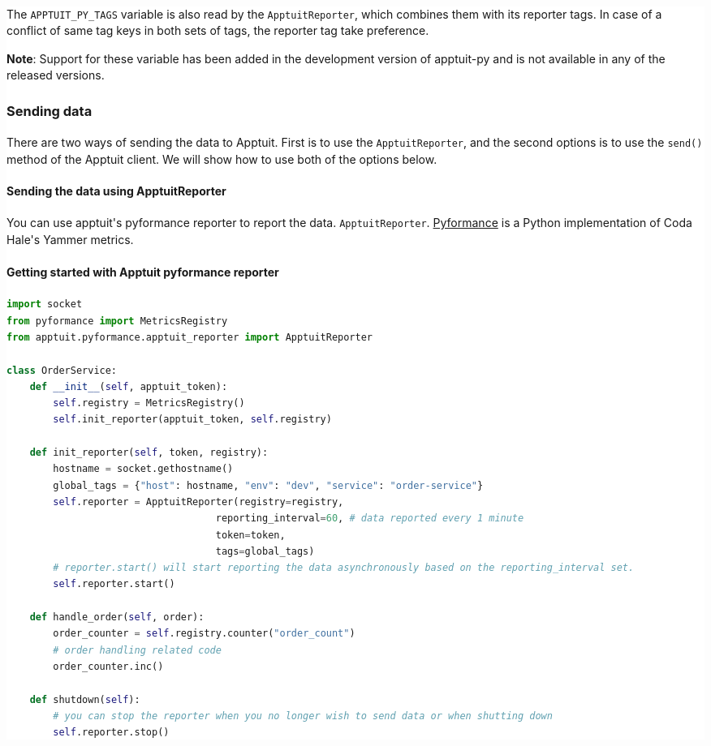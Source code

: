 The `APPTUIT_PY_TAGS` variable is also read by the `ApptuitReporter`, which combines them with its reporter tags.
In case of a conflict of same tag keys in both sets of tags, the reporter tag take preference.

**Note**: Support for these variable has been added in the development version of apptuit-py and is not available
in any of the released versions.

### Sending data

There are two ways of sending the data to Apptuit. First is to use the `ApptuitReporter`, and
the second options is to use the `send()` method of the Apptuit client.
We will show how to use both of the options below.

#### Sending the data using ApptuitReporter

You can use apptuit's pyformance reporter to report the data.
`ApptuitReporter`. [Pyformance](https://github.com/omergertel/pyformance/) is a Python implementation of
Coda Hale's Yammer metrics. 

#### Getting started with Apptuit pyformance reporter

```python
import socket
from pyformance import MetricsRegistry
from apptuit.pyformance.apptuit_reporter import ApptuitReporter

class OrderService:
    def __init__(self, apptuit_token):
        self.registry = MetricsRegistry()
        self.init_reporter(apptuit_token, self.registry)

    def init_reporter(self, token, registry):
        hostname = socket.gethostname()
        global_tags = {"host": hostname, "env": "dev", "service": "order-service"}
        self.reporter = ApptuitReporter(registry=registry,
                                    reporting_interval=60, # data reported every 1 minute
                                    token=token,
                                    tags=global_tags)
        # reporter.start() will start reporting the data asynchronously based on the reporting_interval set.
        self.reporter.start()

    def handle_order(self, order):
        order_counter = self.registry.counter("order_count")
        # order handling related code
        order_counter.inc()

    def shutdown(self):
        # you can stop the reporter when you no longer wish to send data or when shutting down
        self.reporter.stop()

```
